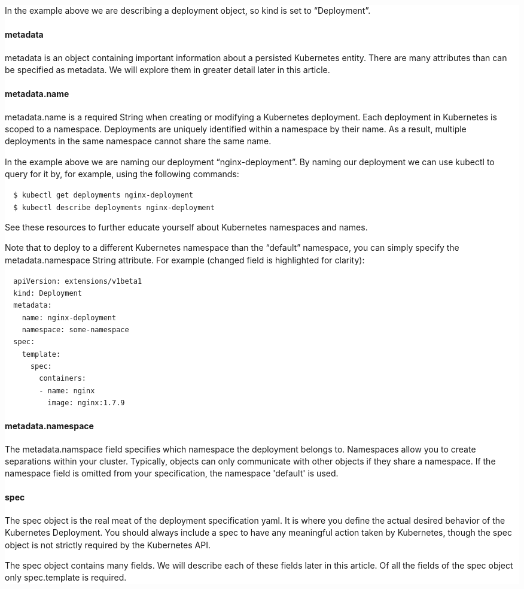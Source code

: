 In the example above we are describing a deployment object, so kind is set to “Deployment”.

#### metadata

metadata is an object containing important information about a persisted Kubernetes entity. There are many attributes than can be specified as metadata. We will explore them in greater detail later in this article. 

#### metadata.name

metadata.name is a required String when creating or modifying a Kubernetes deployment. Each deployment in Kubernetes is scoped to a namespace. Deployments are uniquely identified within a namespace by their name. As a result, multiple deployments in the same namespace cannot share the same name. 

In the example above we are naming our deployment “nginx-deployment”. By naming our deployment we can use kubectl to query for it by, for example, using the following commands:

~~~
  $ kubectl get deployments nginx-deployment
  $ kubectl describe deployments nginx-deployment
~~~

See these resources to further educate yourself about Kubernetes namespaces and names.

Note that to deploy to a different Kubernetes namespace than the “default” namespace, you can simply specify the metadata.namespace String attribute. For example (changed field is highlighted for clarity):

~~~
  apiVersion: extensions/v1beta1
  kind: Deployment
  metadata:
    name: nginx-deployment
    namespace: some-namespace
  spec:
    template:
      spec:
        containers:
        - name: nginx
          image: nginx:1.7.9
~~~

#### metadata.namespace

The metadata.namspace  field specifies which namespace the deployment belongs to. Namespaces allow you to create separations within your cluster. Typically, objects can only communicate with other objects if they share a namespace. If the namespace field is omitted from your specification, the namespace 'default' is used.

#### spec

The spec object is the real meat of the deployment specification yaml. It is where you define the actual desired behavior of the Kubernetes Deployment. You should always include a spec to have any meaningful action taken by Kubernetes, though the spec object is not strictly required by the Kubernetes API. 

The spec object contains many fields. We will describe each of these fields later in this article. Of all the fields of the spec object only spec.template is required. 
